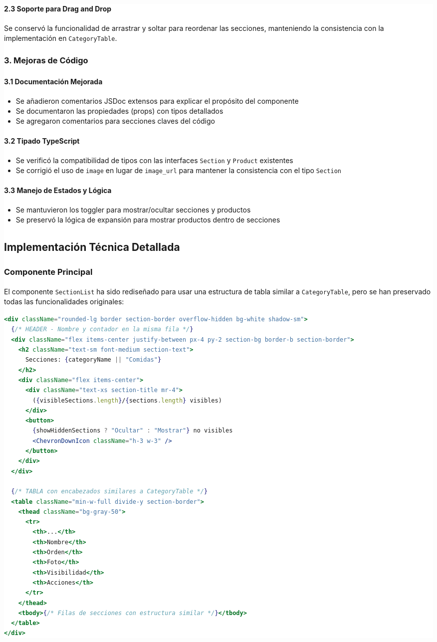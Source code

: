 #### 2.3 Soporte para Drag and Drop

Se conservó la funcionalidad de arrastrar y soltar para reordenar las secciones, manteniendo la consistencia con la implementación en `CategoryTable`.

### 3. Mejoras de Código

#### 3.1 Documentación Mejorada

- Se añadieron comentarios JSDoc extensos para explicar el propósito del componente
- Se documentaron las propiedades (props) con tipos detallados
- Se agregaron comentarios para secciones claves del código

#### 3.2 Tipado TypeScript

- Se verificó la compatibilidad de tipos con las interfaces `Section` y `Product` existentes
- Se corrigió el uso de `image` en lugar de `image_url` para mantener la consistencia con el tipo `Section`

#### 3.3 Manejo de Estados y Lógica

- Se mantuvieron los toggler para mostrar/ocultar secciones y productos
- Se preservó la lógica de expansión para mostrar productos dentro de secciones

## Implementación Técnica Detallada

### Componente Principal

El componente `SectionList` ha sido rediseñado para usar una estructura de tabla similar a `CategoryTable`, pero se han preservado todas las funcionalidades originales:

```jsx
<div className="rounded-lg border section-border overflow-hidden bg-white shadow-sm">
  {/* HEADER - Nombre y contador en la misma fila */}
  <div className="flex items-center justify-between px-4 py-2 section-bg border-b section-border">
    <h2 className="text-sm font-medium section-text">
      Secciones: {categoryName || "Comidas"}
    </h2>
    <div className="flex items-center">
      <div className="text-xs section-title mr-4">
        ({visibleSections.length}/{sections.length} visibles)
      </div>
      <button>
        {showHiddenSections ? "Ocultar" : "Mostrar"} no visibles
        <ChevronDownIcon className="h-3 w-3" />
      </button>
    </div>
  </div>

  {/* TABLA con encabezados similares a CategoryTable */}
  <table className="min-w-full divide-y section-border">
    <thead className="bg-gray-50">
      <tr>
        <th>...</th>
        <th>Nombre</th>
        <th>Orden</th>
        <th>Foto</th>
        <th>Visibilidad</th>
        <th>Acciones</th>
      </tr>
    </thead>
    <tbody>{/* Filas de secciones con estructura similar */}</tbody>
  </table>
</div>
```
